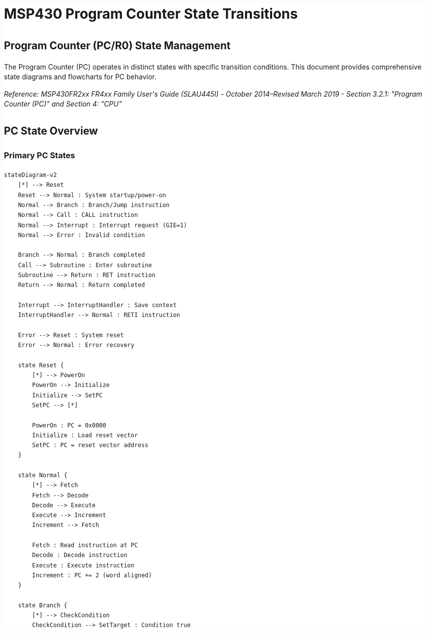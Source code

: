 # MSP430 Program Counter State Transitions

## Program Counter (PC/R0) State Management

The Program Counter (PC) operates in distinct states with specific transition conditions. This document provides
comprehensive state diagrams and flowcharts for PC behavior.

*Reference: MSP430FR2xx FR4xx Family User's Guide (SLAU445I) - October 2014–Revised March 2019 -
Section 3.2.1: "Program Counter (PC)" and Section 4: "CPU"*

## PC State Overview

### Primary PC States

```mermaid
stateDiagram-v2
    [*] --> Reset
    Reset --> Normal : System startup/power-on
    Normal --> Branch : Branch/Jump instruction
    Normal --> Call : CALL instruction  
    Normal --> Interrupt : Interrupt request (GIE=1)
    Normal --> Error : Invalid condition
    
    Branch --> Normal : Branch completed
    Call --> Subroutine : Enter subroutine
    Subroutine --> Return : RET instruction
    Return --> Normal : Return completed
    
    Interrupt --> InterruptHandler : Save context
    InterruptHandler --> Normal : RETI instruction
    
    Error --> Reset : System reset
    Error --> Normal : Error recovery
    
    state Reset {
        [*] --> PowerOn
        PowerOn --> Initialize
        Initialize --> SetPC
        SetPC --> [*]
        
        PowerOn : PC = 0x0000
        Initialize : Load reset vector
        SetPC : PC = reset vector address
    }
    
    state Normal {
        [*] --> Fetch
        Fetch --> Decode
        Decode --> Execute
        Execute --> Increment
        Increment --> Fetch
        
        Fetch : Read instruction at PC
        Decode : Decode instruction
        Execute : Execute instruction  
        Increment : PC += 2 (word aligned)
    }
    
    state Branch {
        [*] --> CheckCondition
        CheckCondition --> SetTarget : Condition true
```